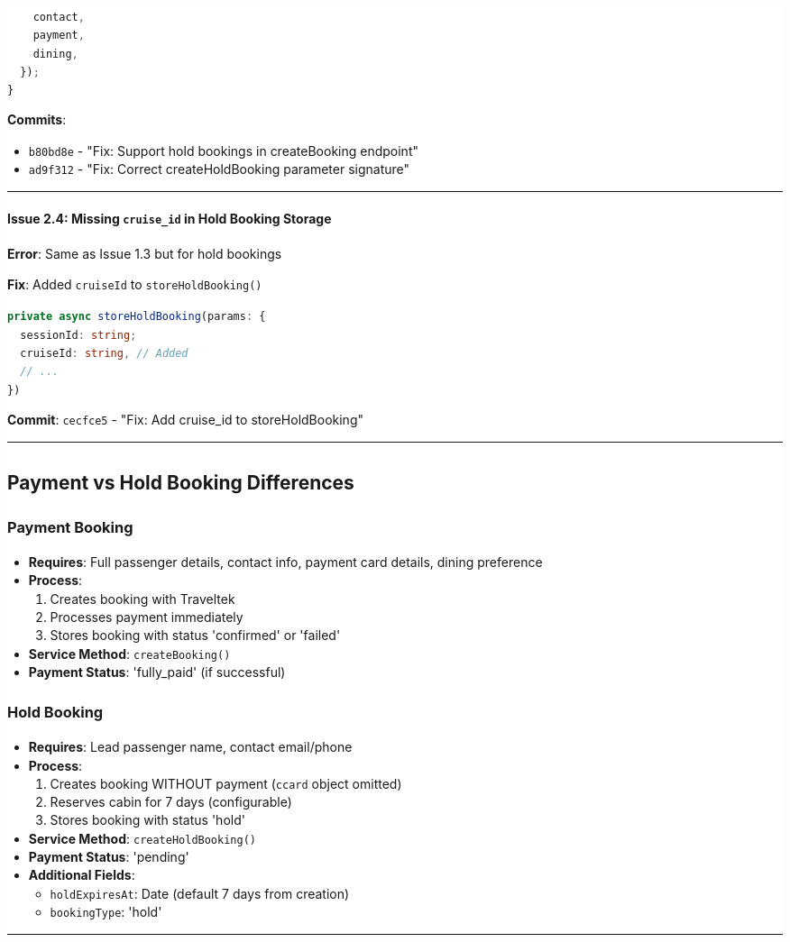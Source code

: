 ```typescript
    contact,
    payment,
    dining,
  });
}
```

**Commits**: 
- `b80bd8e` - "Fix: Support hold bookings in createBooking endpoint"
- `ad9f312` - "Fix: Correct createHoldBooking parameter signature"

---

#### Issue 2.4: Missing `cruise_id` in Hold Booking Storage
**Error**: Same as Issue 1.3 but for hold bookings

**Fix**: Added `cruiseId` to `storeHoldBooking()`
```typescript
private async storeHoldBooking(params: {
  sessionId: string;
  cruiseId: string, // Added
  // ...
})
```

**Commit**: `cecfce5` - "Fix: Add cruise_id to storeHoldBooking"

---

## Payment vs Hold Booking Differences

### Payment Booking
- **Requires**: Full passenger details, contact info, payment card details, dining preference
- **Process**: 
  1. Creates booking with Traveltek
  2. Processes payment immediately
  3. Stores booking with status 'confirmed' or 'failed'
- **Service Method**: `createBooking()`
- **Payment Status**: 'fully_paid' (if successful)

### Hold Booking  
- **Requires**: Lead passenger name, contact email/phone
- **Process**:
  1. Creates booking WITHOUT payment (`ccard` object omitted)
  2. Reserves cabin for 7 days (configurable)
  3. Stores booking with status 'hold'
- **Service Method**: `createHoldBooking()`
- **Payment Status**: 'pending'
- **Additional Fields**:
  - `holdExpiresAt`: Date (default 7 days from creation)
  - `bookingType`: 'hold'

---